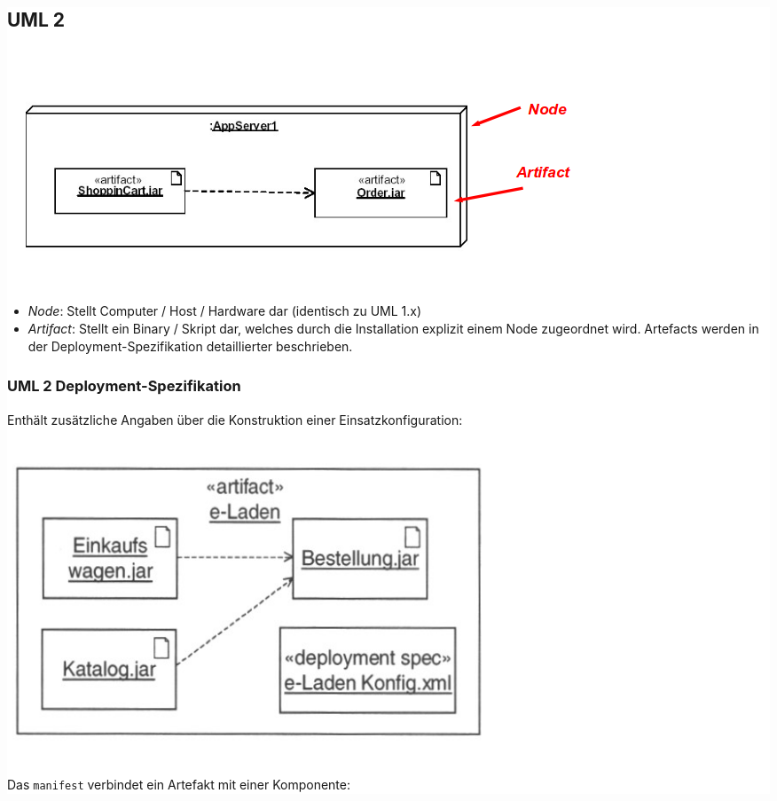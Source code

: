 ## UML 2

![Deployment Diagramm UML 2](./img/dd2.png)

* _Node_: Stellt Computer / Host / Hardware dar (identisch zu UML 1.x)
* _Artifact_: Stellt ein Binary / Skript dar, welches durch die Installation explizit einem Node zugeordnet wird.
Artefacts werden in der Deployment-Spezifikation detaillierter beschrieben.

### UML 2 Deployment-Spezifikation

Enthält zusätzliche Angaben über die Konstruktion einer Einsatzkonfiguration:

![Deployment-Spezifikation 1](./img/ds1.png)

Das `manifest` verbindet ein Artefakt mit einer Komponente:
